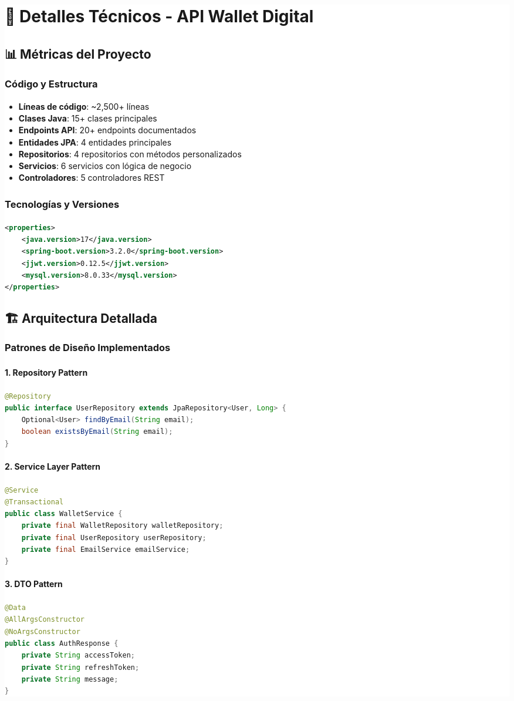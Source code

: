 # 🔧 Detalles Técnicos - API Wallet Digital

## 📊 Métricas del Proyecto

### Código y Estructura
- **Líneas de código**: ~2,500+ líneas
- **Clases Java**: 15+ clases principales
- **Endpoints API**: 20+ endpoints documentados
- **Entidades JPA**: 4 entidades principales
- **Repositorios**: 4 repositorios con métodos personalizados
- **Servicios**: 6 servicios con lógica de negocio
- **Controladores**: 5 controladores REST

### Tecnologías y Versiones
```xml
<properties>
    <java.version>17</java.version>
    <spring-boot.version>3.2.0</spring-boot.version>
    <jjwt.version>0.12.5</jjwt.version>
    <mysql.version>8.0.33</mysql.version>
</properties>
```

## 🏗️ Arquitectura Detallada

### Patrones de Diseño Implementados

#### 1. **Repository Pattern**
```java
@Repository
public interface UserRepository extends JpaRepository<User, Long> {
    Optional<User> findByEmail(String email);
    boolean existsByEmail(String email);
}
```

#### 2. **Service Layer Pattern**
```java
@Service
@Transactional
public class WalletService {
    private final WalletRepository walletRepository;
    private final UserRepository userRepository;
    private final EmailService emailService;
}
```

#### 3. **DTO Pattern**
```java
@Data
@AllArgsConstructor
@NoArgsConstructor
public class AuthResponse {
    private String accessToken;
    private String refreshToken;
    private String message;
}
```
